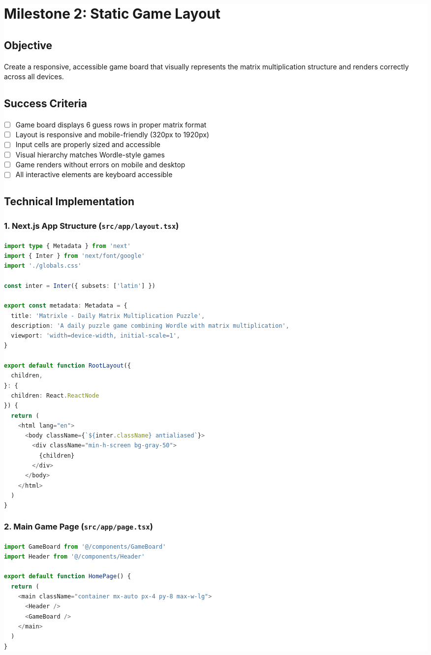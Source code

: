 # Milestone 2: Static Game Layout

## Objective
Create a responsive, accessible game board that visually represents the matrix multiplication structure and renders correctly across all devices.

## Success Criteria
- [ ] Game board displays 6 guess rows in proper matrix format
- [ ] Layout is responsive and mobile-friendly (320px to 1920px)
- [ ] Input cells are properly sized and accessible
- [ ] Visual hierarchy matches Wordle-style games
- [ ] Game renders without errors on mobile and desktop
- [ ] All interactive elements are keyboard accessible

## Technical Implementation

### 1. Next.js App Structure (`src/app/layout.tsx`)
```typescript
import type { Metadata } from 'next'
import { Inter } from 'next/font/google'
import './globals.css'

const inter = Inter({ subsets: ['latin'] })

export const metadata: Metadata = {
  title: 'Matrixle - Daily Matrix Multiplication Puzzle',
  description: 'A daily puzzle game combining Wordle with matrix multiplication',
  viewport: 'width=device-width, initial-scale=1',
}

export default function RootLayout({
  children,
}: {
  children: React.ReactNode
}) {
  return (
    <html lang="en">
      <body className={`${inter.className} antialiased`}>
        <div className="min-h-screen bg-gray-50">
          {children}
        </div>
      </body>
    </html>
  )
}
```

### 2. Main Game Page (`src/app/page.tsx`)
```typescript
import GameBoard from '@/components/GameBoard'
import Header from '@/components/Header'

export default function HomePage() {
  return (
    <main className="container mx-auto px-4 py-8 max-w-lg">
      <Header />
      <GameBoard />
    </main>
  )
}
```
